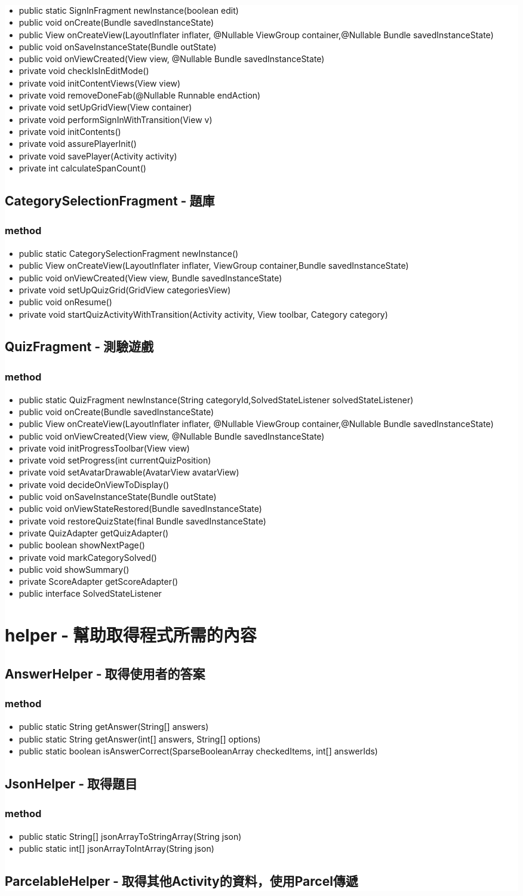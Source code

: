   - public static SignInFragment newInstance(boolean edit)
  - public void onCreate(Bundle savedInstanceState)
  - public View onCreateView(LayoutInflater inflater, @Nullable ViewGroup container,@Nullable Bundle savedInstanceState)
  - public void onSaveInstanceState(Bundle outState)
  - public void onViewCreated(View view, @Nullable Bundle savedInstanceState)
  - private void checkIsInEditMode()
  - private void initContentViews(View view)
  -  private void removeDoneFab(@Nullable Runnable endAction)
  -  private void setUpGridView(View container)
  -  private void performSignInWithTransition(View v)
  -  private void initContents()
  -  private void assurePlayerInit()
  -  private void savePlayer(Activity activity)
  -  private int calculateSpanCount()
## CategorySelectionFragment - 題庫
### method
  - public static CategorySelectionFragment newInstance()
  - public View onCreateView(LayoutInflater inflater, ViewGroup container,Bundle savedInstanceState)
  - public void onViewCreated(View view, Bundle savedInstanceState)
  - private void setUpQuizGrid(GridView categoriesView)
  - public void onResume()
  - private void startQuizActivityWithTransition(Activity activity, View toolbar, Category category)
## QuizFragment - 測驗遊戲
### method
  - public static QuizFragment newInstance(String categoryId,SolvedStateListener solvedStateListener)
  - public void onCreate(Bundle savedInstanceState)
  - public View onCreateView(LayoutInflater inflater, @Nullable ViewGroup container,@Nullable Bundle savedInstanceState)
  - public void onViewCreated(View view, @Nullable Bundle savedInstanceState)
  - private void initProgressToolbar(View view)
  - private void setProgress(int currentQuizPosition)
  - private void setAvatarDrawable(AvatarView avatarView)
  - private void decideOnViewToDisplay()
  - public void onSaveInstanceState(Bundle outState)
  - public void onViewStateRestored(Bundle savedInstanceState)
  - private void restoreQuizState(final Bundle savedInstanceState)
  - private QuizAdapter getQuizAdapter()
  - public boolean showNextPage()
  - private void markCategorySolved() 
  - public void showSummary()
  - private ScoreAdapter getScoreAdapter()
  - public interface SolvedStateListener 
# helper - 幫助取得程式所需的內容
## AnswerHelper - 取得使用者的答案
### method
  - public static String getAnswer(String[] answers)
  - public static String getAnswer(int[] answers, String[] options)
  - public static boolean isAnswerCorrect(SparseBooleanArray checkedItems, int[] answerIds)
## JsonHelper - 取得題目
### method
  - public static String[] jsonArrayToStringArray(String json)
  - public static int[] jsonArrayToIntArray(String json)
## ParcelableHelper - 取得其他Activity的資料，使用Parcel傳遞